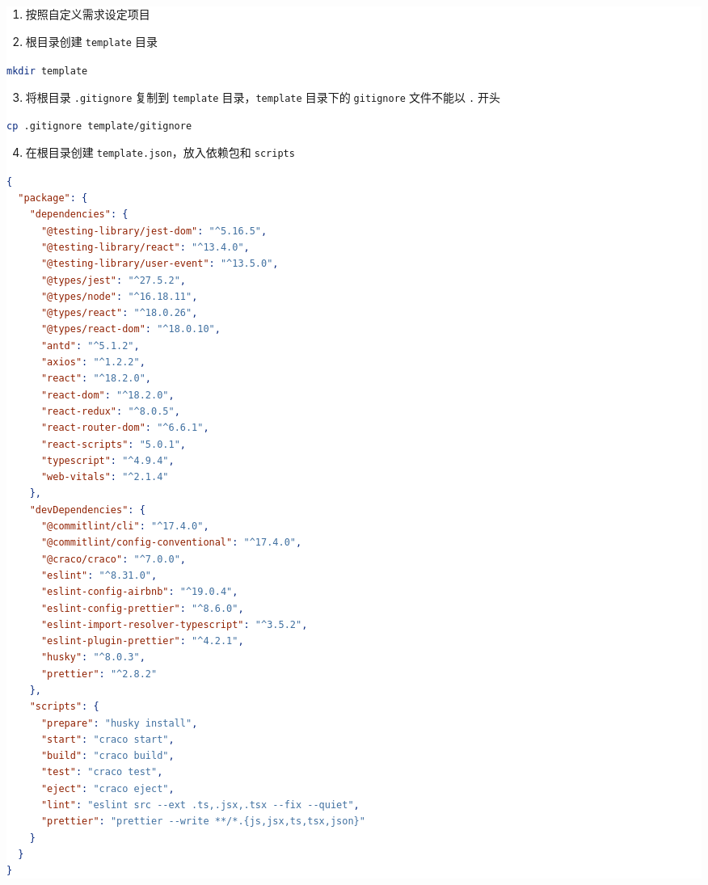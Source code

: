 1. 按照自定义需求设定项目

2. 根目录创建 `template` 目录

```bash
mkdir template
```

3. 将根目录 `.gitignore` 复制到 `template` 目录，`template` 目录下的 `gitignore` 文件不能以 `.` 开头

```bash
cp .gitignore template/gitignore
```

4. 在根目录创建 `template.json`，放入依赖包和 `scripts`

```json
{
  "package": {
    "dependencies": {
      "@testing-library/jest-dom": "^5.16.5",
      "@testing-library/react": "^13.4.0",
      "@testing-library/user-event": "^13.5.0",
      "@types/jest": "^27.5.2",
      "@types/node": "^16.18.11",
      "@types/react": "^18.0.26",
      "@types/react-dom": "^18.0.10",
      "antd": "^5.1.2",
      "axios": "^1.2.2",
      "react": "^18.2.0",
      "react-dom": "^18.2.0",
      "react-redux": "^8.0.5",
      "react-router-dom": "^6.6.1",
      "react-scripts": "5.0.1",
      "typescript": "^4.9.4",
      "web-vitals": "^2.1.4"
    },
    "devDependencies": {
      "@commitlint/cli": "^17.4.0",
      "@commitlint/config-conventional": "^17.4.0",
      "@craco/craco": "^7.0.0",
      "eslint": "^8.31.0",
      "eslint-config-airbnb": "^19.0.4",
      "eslint-config-prettier": "^8.6.0",
      "eslint-import-resolver-typescript": "^3.5.2",
      "eslint-plugin-prettier": "^4.2.1",
      "husky": "^8.0.3",
      "prettier": "^2.8.2"
    },
    "scripts": {
      "prepare": "husky install",
      "start": "craco start",
      "build": "craco build",
      "test": "craco test",
      "eject": "craco eject",
      "lint": "eslint src --ext .ts,.jsx,.tsx --fix --quiet",
      "prettier": "prettier --write **/*.{js,jsx,ts,tsx,json}"
    }
  }
}
```
